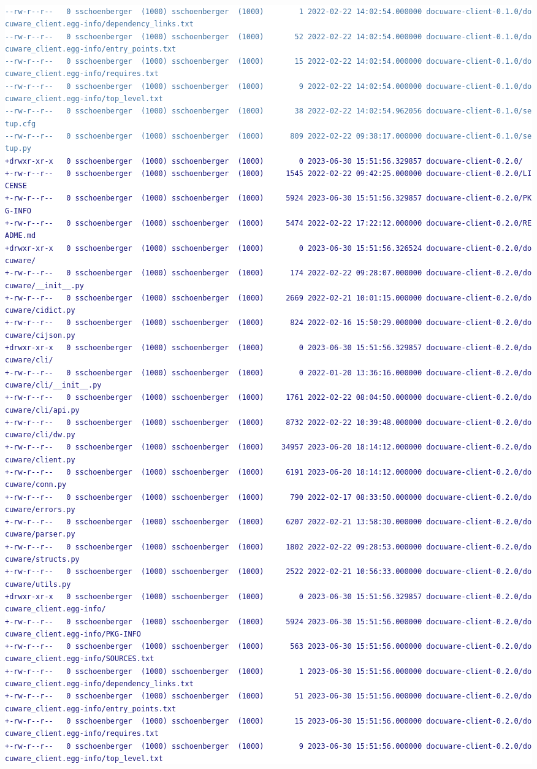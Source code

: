 ```diff
--rw-r--r--   0 sschoenberger  (1000) sschoenberger  (1000)        1 2022-02-22 14:02:54.000000 docuware-client-0.1.0/docuware_client.egg-info/dependency_links.txt
--rw-r--r--   0 sschoenberger  (1000) sschoenberger  (1000)       52 2022-02-22 14:02:54.000000 docuware-client-0.1.0/docuware_client.egg-info/entry_points.txt
--rw-r--r--   0 sschoenberger  (1000) sschoenberger  (1000)       15 2022-02-22 14:02:54.000000 docuware-client-0.1.0/docuware_client.egg-info/requires.txt
--rw-r--r--   0 sschoenberger  (1000) sschoenberger  (1000)        9 2022-02-22 14:02:54.000000 docuware-client-0.1.0/docuware_client.egg-info/top_level.txt
--rw-r--r--   0 sschoenberger  (1000) sschoenberger  (1000)       38 2022-02-22 14:02:54.962056 docuware-client-0.1.0/setup.cfg
--rw-r--r--   0 sschoenberger  (1000) sschoenberger  (1000)      809 2022-02-22 09:38:17.000000 docuware-client-0.1.0/setup.py
+drwxr-xr-x   0 sschoenberger  (1000) sschoenberger  (1000)        0 2023-06-30 15:51:56.329857 docuware-client-0.2.0/
+-rw-r--r--   0 sschoenberger  (1000) sschoenberger  (1000)     1545 2022-02-22 09:42:25.000000 docuware-client-0.2.0/LICENSE
+-rw-r--r--   0 sschoenberger  (1000) sschoenberger  (1000)     5924 2023-06-30 15:51:56.329857 docuware-client-0.2.0/PKG-INFO
+-rw-r--r--   0 sschoenberger  (1000) sschoenberger  (1000)     5474 2022-02-22 17:22:12.000000 docuware-client-0.2.0/README.md
+drwxr-xr-x   0 sschoenberger  (1000) sschoenberger  (1000)        0 2023-06-30 15:51:56.326524 docuware-client-0.2.0/docuware/
+-rw-r--r--   0 sschoenberger  (1000) sschoenberger  (1000)      174 2022-02-22 09:28:07.000000 docuware-client-0.2.0/docuware/__init__.py
+-rw-r--r--   0 sschoenberger  (1000) sschoenberger  (1000)     2669 2022-02-21 10:01:15.000000 docuware-client-0.2.0/docuware/cidict.py
+-rw-r--r--   0 sschoenberger  (1000) sschoenberger  (1000)      824 2022-02-16 15:50:29.000000 docuware-client-0.2.0/docuware/cijson.py
+drwxr-xr-x   0 sschoenberger  (1000) sschoenberger  (1000)        0 2023-06-30 15:51:56.329857 docuware-client-0.2.0/docuware/cli/
+-rw-r--r--   0 sschoenberger  (1000) sschoenberger  (1000)        0 2022-01-20 13:36:16.000000 docuware-client-0.2.0/docuware/cli/__init__.py
+-rw-r--r--   0 sschoenberger  (1000) sschoenberger  (1000)     1761 2022-02-22 08:04:50.000000 docuware-client-0.2.0/docuware/cli/api.py
+-rw-r--r--   0 sschoenberger  (1000) sschoenberger  (1000)     8732 2022-02-22 10:39:48.000000 docuware-client-0.2.0/docuware/cli/dw.py
+-rw-r--r--   0 sschoenberger  (1000) sschoenberger  (1000)    34957 2023-06-20 18:14:12.000000 docuware-client-0.2.0/docuware/client.py
+-rw-r--r--   0 sschoenberger  (1000) sschoenberger  (1000)     6191 2023-06-20 18:14:12.000000 docuware-client-0.2.0/docuware/conn.py
+-rw-r--r--   0 sschoenberger  (1000) sschoenberger  (1000)      790 2022-02-17 08:33:50.000000 docuware-client-0.2.0/docuware/errors.py
+-rw-r--r--   0 sschoenberger  (1000) sschoenberger  (1000)     6207 2022-02-21 13:58:30.000000 docuware-client-0.2.0/docuware/parser.py
+-rw-r--r--   0 sschoenberger  (1000) sschoenberger  (1000)     1802 2022-02-22 09:28:53.000000 docuware-client-0.2.0/docuware/structs.py
+-rw-r--r--   0 sschoenberger  (1000) sschoenberger  (1000)     2522 2022-02-21 10:56:33.000000 docuware-client-0.2.0/docuware/utils.py
+drwxr-xr-x   0 sschoenberger  (1000) sschoenberger  (1000)        0 2023-06-30 15:51:56.329857 docuware-client-0.2.0/docuware_client.egg-info/
+-rw-r--r--   0 sschoenberger  (1000) sschoenberger  (1000)     5924 2023-06-30 15:51:56.000000 docuware-client-0.2.0/docuware_client.egg-info/PKG-INFO
+-rw-r--r--   0 sschoenberger  (1000) sschoenberger  (1000)      563 2023-06-30 15:51:56.000000 docuware-client-0.2.0/docuware_client.egg-info/SOURCES.txt
+-rw-r--r--   0 sschoenberger  (1000) sschoenberger  (1000)        1 2023-06-30 15:51:56.000000 docuware-client-0.2.0/docuware_client.egg-info/dependency_links.txt
+-rw-r--r--   0 sschoenberger  (1000) sschoenberger  (1000)       51 2023-06-30 15:51:56.000000 docuware-client-0.2.0/docuware_client.egg-info/entry_points.txt
+-rw-r--r--   0 sschoenberger  (1000) sschoenberger  (1000)       15 2023-06-30 15:51:56.000000 docuware-client-0.2.0/docuware_client.egg-info/requires.txt
+-rw-r--r--   0 sschoenberger  (1000) sschoenberger  (1000)        9 2023-06-30 15:51:56.000000 docuware-client-0.2.0/docuware_client.egg-info/top_level.txt
```